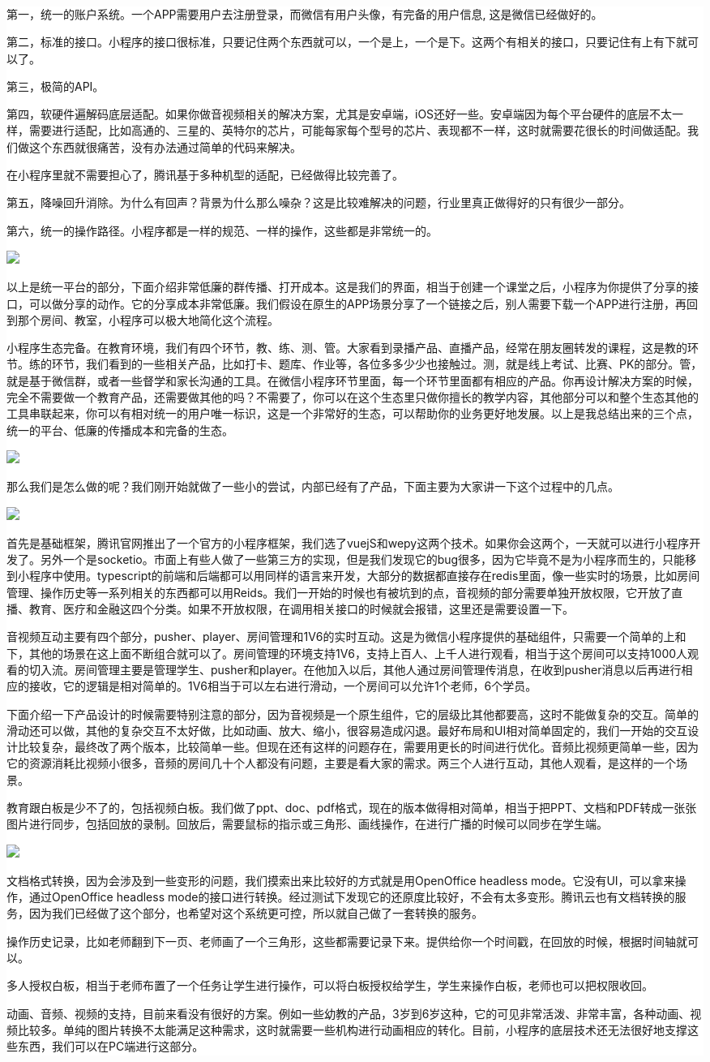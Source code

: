 第一，统一的账户系统。一个APP需要用户去注册登录，而微信有用户头像，有完备的用户信息, 这是微信已经做好的。

第二，标准的接口。小程序的接口很标准，只要记住两个东西就可以，一个是上，一个是下。这两个有相关的接口，只要记住有上有下就可以了。

第三，极简的API。

第四，软硬件遍解码底层适配。如果你做音视频相关的解决方案，尤其是安卓端，iOS还好一些。安卓端因为每个平台硬件的底层不太一样，需要进行适配，比如高通的、三星的、英特尔的芯片，可能每家每个型号的芯片、表现都不一样，这时就需要花很长的时间做适配。我们做这个东西就很痛苦，没有办法通过简单的代码来解决。

在小程序里就不需要担心了，腾讯基于多种机型的适配，已经做得比较完善了。

第五，降噪回升消除。为什么有回声？背景为什么那么噪杂？这是比较难解决的问题，行业里真正做得好的只有很少一部分。

第六，统一的操作路径。小程序都是一样的规范、一样的操作，这些都是非常统一的。

![](https://i-blog.csdnimg.cn/blog_migrate/75bc6d8881cdc581889fd14c2a104189.jpeg)

以上是统一平台的部分，下面介绍非常低廉的群传播、打开成本。这是我们的界面，相当于创建一个课堂之后，小程序为你提供了分享的接口，可以做分享的动作。它的分享成本非常低廉。我们假设在原生的APP场景分享了一个链接之后，别人需要下载一个APP进行注册，再回到那个房间、教室，小程序可以极大地简化这个流程。

小程序生态完备。在教育环境，我们有四个环节，教、练、测、管。大家看到录播产品、直播产品，经常在朋友圈转发的课程，这是教的环节。练的环节，我们看到的一些相关产品，比如打卡、题库、作业等，各位多多少少也接触过。测，就是线上考试、比赛、PK的部分。管，就是基于微信群，或者一些督学和家长沟通的工具。在微信小程序环节里面，每一个环节里面都有相应的产品。你再设计解决方案的时候，完全不需要做一个教育产品，还需要做其他的吗？不需要了，你可以在这个生态里只做你擅长的教学内容，其他部分可以和整个生态其他的工具串联起来，你可以有相对统一的用户唯一标识，这是一个非常好的生态，可以帮助你的业务更好地发展。以上是我总结出来的三个点，统一的平台、低廉的传播成本和完备的生态。

![](https://i-blog.csdnimg.cn/blog_migrate/8ad3d0eb4b0eca2cfea2da1692f59d44.jpeg)

那么我们是怎么做的呢？我们刚开始就做了一些小的尝试，内部已经有了产品，下面主要为大家讲一下这个过程中的几点。

![](https://i-blog.csdnimg.cn/blog_migrate/81f40f5a788456e9701e9d19f453ac84.jpeg)

首先是基础框架，腾讯官网推出了一个官方的小程序框架，我们选了vuejS和wepy这两个技术。如果你会这两个，一天就可以进行小程序开发了。另外一个是socketio。市面上有些人做了一些第三方的实现，但是我们发现它的bug很多，因为它毕竟不是为小程序而生的，只能移到小程序中使用。typescript的前端和后端都可以用同样的语言来开发，大部分的数据都直接存在redis里面，像一些实时的场景，比如房间管理、操作历史等一系列相关的东西都可以用Reids。我们一开始的时候也有被坑到的点，音视频的部分需要单独开放权限，它开放了直播、教育、医疗和金融这四个分类。如果不开放权限，在调用相关接口的时候就会报错，这里还是需要设置一下。

音视频互动主要有四个部分，pusher、player、房间管理和1V6的实时互动。这是为微信小程序提供的基础组件，只需要一个简单的上和下，其他的场景在这上面不断组合就可以了。房间管理的环境支持1V6，支持上百人、上千人进行观看，相当于这个房间可以支持1000人观看的切入流。房间管理主要是管理学生、pusher和player。在他加入以后，其他人通过房间管理传消息，在收到pusher消息以后再进行相应的接收，它的逻辑是相对简单的。1V6相当于可以左右进行滑动，一个房间可以允许1个老师，6个学员。

下面介绍一下产品设计的时候需要特别注意的部分，因为音视频是一个原生组件，它的层级比其他都要高，这时不能做复杂的交互。简单的滑动还可以做，其他的复杂交互不太好做，比如动画、放大、缩小，很容易造成闪退。最好布局和UI相对简单固定的，我们一开始的交互设计比较复杂，最终改了两个版本，比较简单一些。但现在还有这样的问题存在，需要用更长的时间进行优化。音频比视频更简单一些，因为它的资源消耗比视频小很多，音频的房间几十个人都没有问题，主要是看大家的需求。两三个人进行互动，其他人观看，是这样的一个场景。

教育跟白板是少不了的，包括视频白板。我们做了ppt、doc、pdf格式，现在的版本做得相对简单，相当于把PPT、文档和PDF转成一张张图片进行同步，包括回放的录制。回放后，需要鼠标的指示或三角形、画线操作，在进行广播的时候可以同步在学生端。

![](https://i-blog.csdnimg.cn/blog_migrate/58aab6c8aeea3629ac09f10871cf90c6.jpeg)

文档格式转换，因为会涉及到一些变形的问题，我们摸索出来比较好的方式就是用OpenOffice headless mode。它没有UI，可以拿来操作，通过OpenOffice headless mode的接口进行转换。经过测试下发现它的还原度比较好，不会有太多变形。腾讯云也有文档转换的服务，因为我们已经做了这个部分，也希望对这个系统更可控，所以就自己做了一套转换的服务。

操作历史记录，比如老师翻到下一页、老师画了一个三角形，这些都需要记录下来。提供给你一个时间戳，在回放的时候，根据时间轴就可以。

多人授权白板，相当于老师布置了一个任务让学生进行操作，可以将白板授权给学生，学生来操作白板，老师也可以把权限收回。

动画、音频、视频的支持，目前来看没有很好的方案。例如一些幼教的产品，3岁到6岁这种，它的可见非常活泼、非常丰富，各种动画、视频比较多。单纯的图片转换不太能满足这种需求，这时就需要一些机构进行动画相应的转化。目前，小程序的底层技术还无法很好地支撑这些东西，我们可以在PC端进行这部分。
